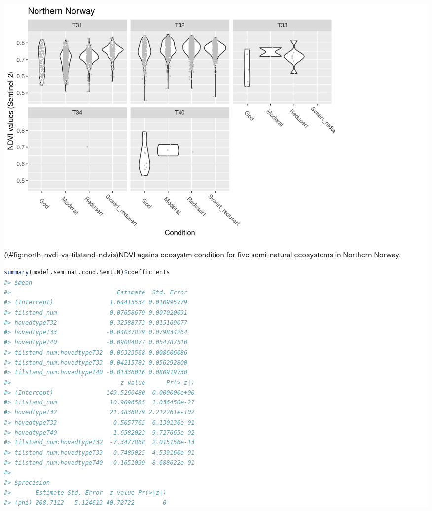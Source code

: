 <div class="figure">
<img src="NDVI_seminat_files/figure-html/north-nvdi-vs-tilstand-ndvis-1.png" alt="NDVI agains ecosystm condition for five semi-natural ecosystems in Northern Norway." width="672" />
<p class="caption">(\#fig:north-nvdi-vs-tilstand-ndvis)NDVI agains ecosystm condition for five semi-natural ecosystems in Northern Norway.</p>
</div>


```r
summary(model.seminat.cond.Sent.N)$coefficients
#> $mean
#>                              Estimate  Std. Error
#> (Intercept)                1.64415534 0.010995779
#> tilstand_num               0.07658679 0.007020091
#> hovedtypeT32               0.32588773 0.015169077
#> hovedtypeT33              -0.04037829 0.079834264
#> hovedtypeT40              -0.09084877 0.054787510
#> tilstand_num:hovedtypeT32 -0.06323568 0.008606086
#> tilstand_num:hovedtypeT33  0.04215782 0.056292800
#> tilstand_num:hovedtypeT40 -0.01336016 0.080919730
#>                               z value      Pr(>|z|)
#> (Intercept)               149.5260480  0.000000e+00
#> tilstand_num               10.9096585  1.036450e-27
#> hovedtypeT32               21.4836879 2.212261e-102
#> hovedtypeT33               -0.5057765  6.130136e-01
#> hovedtypeT40               -1.6582023  9.727665e-02
#> tilstand_num:hovedtypeT32  -7.3477868  2.015156e-13
#> tilstand_num:hovedtypeT33   0.7489025  4.539160e-01
#> tilstand_num:hovedtypeT40  -0.1651039  8.688622e-01
#> 
#> $precision
#>       Estimate Std. Error  z value Pr(>|z|)
#> (phi) 208.7112   5.124613 40.72722        0
```
